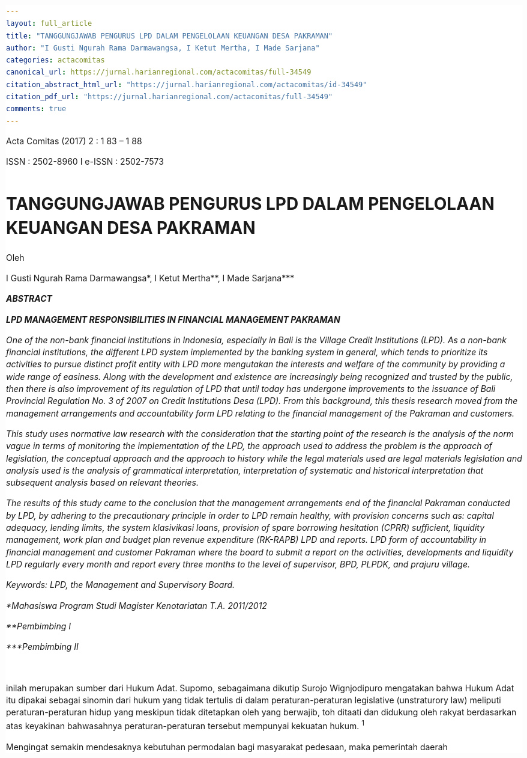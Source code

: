 ```yaml
---
layout: full_article
title: "TANGGUNGJAWAB PENGURUS LPD DALAM PENGELOLAAN KEUANGAN DESA PAKRAMAN"
author: "I Gusti Ngurah Rama Darmawangsa, I Ketut Mertha, I Made Sarjana"
categories: actacomitas
canonical_url: https://jurnal.harianregional.com/actacomitas/full-34549 
citation_abstract_html_url: "https://jurnal.harianregional.com/actacomitas/id-34549"
citation_pdf_url: "https://jurnal.harianregional.com/actacomitas/full-34549"  
comments: true
---
```


<p><span class="font1">Acta Comitas (2017) 2 : 1 83 – 1 88</span></p>
<p><span class="font1">ISSN : 2502-8960 I e-ISSN : 2502-7573</span></p><a name="caption1"></a>
<h1><a name="bookmark0"></a><span class="font2" style="font-weight:bold;"><a name="bookmark1"></a>TANGGUNGJAWAB PENGURUS LPD DALAM PENGELOLAAN KEUANGAN DESA PAKRAMAN</span></h1>
<p><span class="font2">Oleh</span></p>
<p><span class="font2">I Gusti Ngurah Rama Darmawangsa*, I Ketut Mertha**, I Made Sarjana***</span></p>
<p><span class="font2" style="font-weight:bold;font-style:italic;">ABSTRACT</span></p>
<p><span class="font2" style="font-weight:bold;font-style:italic;">LPD MANAGEMENT RESPONSIBILITIES IN FINANCIAL MANAGEMENT PAKRAMAN</span></p>
<p><span class="font2" style="font-style:italic;">One of the non-bank financial institutions in Indonesia, especially in Bali is the Village Credit Institutions (LPD). As a non-bank financial institutions, the different LPD system implemented by the banking system in general, which tends to prioritize its activities to pursue distinct profit entity with LPD more mengutakan the interests and welfare of the community by providing a wide range of easiness. Along with the development and existence are increasingly being recognized and trusted by the public, then there is also improvement of its regulation of LPD that until today has undergone improvements to the issuance of Bali Provincial Regulation No. 3 of 2007 on Credit Institutions Desa (LPD). From this background, this thesis research moved from the management arrangements and accountability form LPD relating to the financial management of the Pakraman and customers.</span></p>
<p><span class="font2" style="font-style:italic;">This study uses normative law research with the consideration that the starting point of the research is the analysis of the norm vague in terms of monitoring the implementation of the LPD, the approach used to address the problem is the approach of legislation, the conceptual approach and the approach to history while the legal materials used are legal materials legislation and analysis used is the analysis of grammatical interpretation, interpretation of systematic and historical interpretation that subsequent analysis based on relevant theories.</span></p>
<p><span class="font2" style="font-style:italic;">The results of this study came to the conclusion that the management arrangements end of the financial Pakraman conducted by LPD, by adhering to the precautionary principle in order to LPD remain healthy, with provision concerns such as: capital adequacy, lending limits, the system klasivikasi loans, provision of spare borrowing hesitation (CPRR) sufficient, liquidity management, work plan and budget plan revenue expenditure (RK-RAPB) LPD and reports. LPD form of accountability in financial management and customer Pakraman where the board to submit a report on the activities, developments and liquidity LPD regularly every month and report every three months to the level of supervisor, BPD, PLPDK, and prajuru village.</span></p>
<div>
<p><span class="font2" style="font-style:italic;">Keywords: LPD, the Management and Supervisory Board.</span></p>
<p><span class="font2" style="font-style:italic;">*Mahasiswa Program Studi Magister Kenotariatan T.A. 2011/2012</span></p>
<p><span class="font2" style="font-style:italic;">**Pembimbing I</span></p>
<p><span class="font2" style="font-style:italic;">***Pembimbing II</span></p>
</div><br clear="all">
<p><span class="font2">inilah merupakan sumber dari Hukum Adat. Supomo, sebagaimana dikutip Surojo Wignjodipuro mengatakan bahwa Hukum Adat itu dipakai sebagai sinomin dari hukum yang tidak tertulis di dalam peraturan-peraturan legislative (unstraturory law) meliputi peraturan-peraturan hidup yang meskipun tidak ditetapkan oleh yang berwajib, toh ditaati dan didukung oleh rakyat berdasarkan atas keyakinan bahwasahnya peraturan-peraturan tersebut mempunyai kekuatan hukum. <sup>1</sup></span></p>
<p><span class="font2">Mengingat semakin mendesaknya kebutuhan permodalan bagi masyarakat pedesaan, maka pemerintah daerah</span></p>